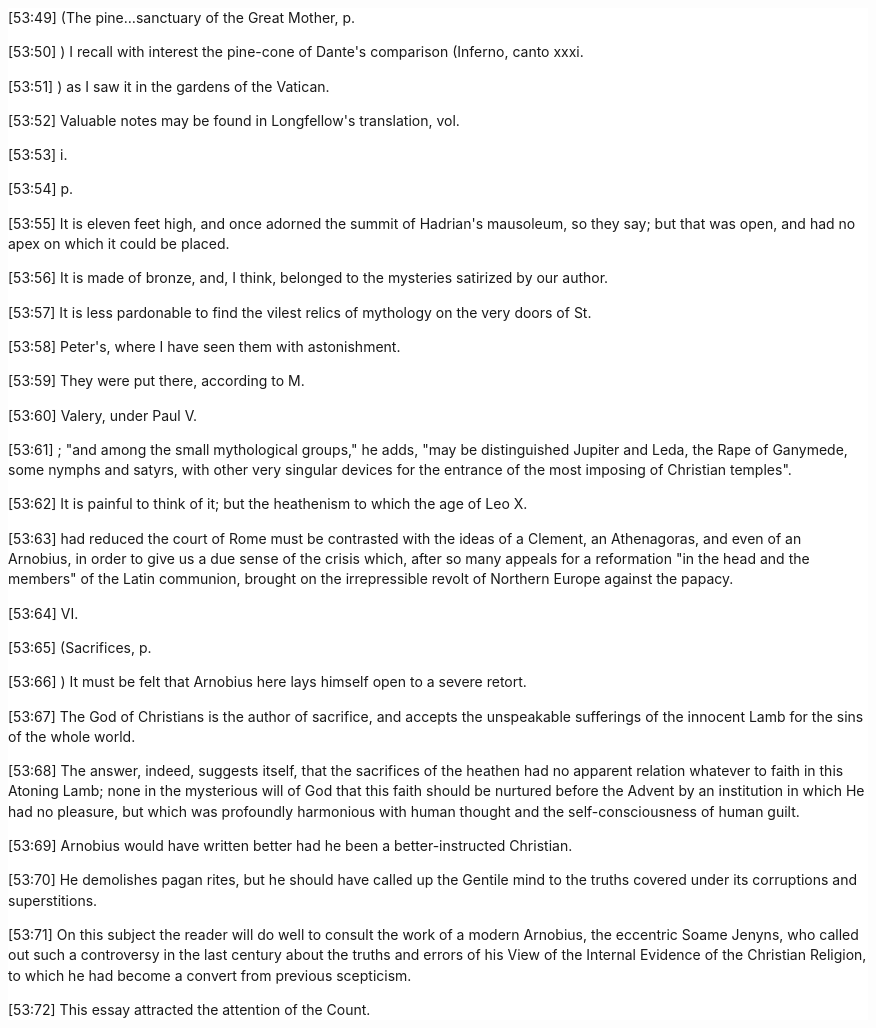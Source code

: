 [53:49] (The pine…sanctuary of the Great Mother, p.

[53:50] )  I recall with interest the pine-cone of Dante's comparison (Inferno, canto xxxi.

[53:51] ) as I saw it in the gardens of the Vatican.

[53:52] Valuable notes may be found in Longfellow's translation, vol.

[53:53] i.

[53:54] p.

[53:55] It is eleven feet high, and once adorned the summit of Hadrian's mausoleum, so they say; but that was open, and had no apex on which it could be placed.

[53:56] It is made of bronze, and, I think, belonged to the mysteries satirized by our author.

[53:57] It is less pardonable to find the vilest relics of mythology on the very doors of St.

[53:58] Peter's, where I have seen them with astonishment.

[53:59] They were put there, according to M.

[53:60] Valery, under Paul V.

[53:61] ; "and among the small mythological groups," he adds, "may be distinguished Jupiter and Leda, the Rape of Ganymede, some nymphs and satyrs, with other very singular devices for the entrance of the most imposing of Christian temples".

[53:62] It is painful to think of it; but the heathenism to which the age of Leo X.

[53:63] had reduced the court of Rome must be contrasted with the ideas of a Clement, an Athenagoras, and even of an Arnobius, in order to give us a due sense of the crisis which, after so many appeals for a reformation "in the head and the members" of the Latin communion, brought on the irrepressible revolt of Northern Europe against the papacy.

[53:64] VI.

[53:65] (Sacrifices, p.

[53:66] )  It must be felt that Arnobius here lays himself open to a severe retort.

[53:67] The God of Christians is the author of sacrifice, and accepts the unspeakable sufferings of the innocent Lamb for the sins of the whole world.

[53:68] The answer, indeed, suggests itself, that the sacrifices of the heathen had no apparent relation whatever to faith in this Atoning Lamb; none in the mysterious will of God that this faith should be nurtured before the Advent by an institution in which He had no pleasure, but which was profoundly harmonious with human thought and the self-consciousness of human guilt.

[53:69] Arnobius would have written better had he been a better-instructed Christian.

[53:70] He demolishes pagan rites, but he should have called up the Gentile mind to the truths covered under its corruptions and superstitions.

[53:71] On this subject the reader will do well to consult the work of a modern Arnobius, the eccentric Soame Jenyns, who called out such a controversy in the last century about the truths and errors of his View of the Internal Evidence of the Christian Religion, to which he had become a convert from previous scepticism.

[53:72] This essay attracted the attention of the Count.
